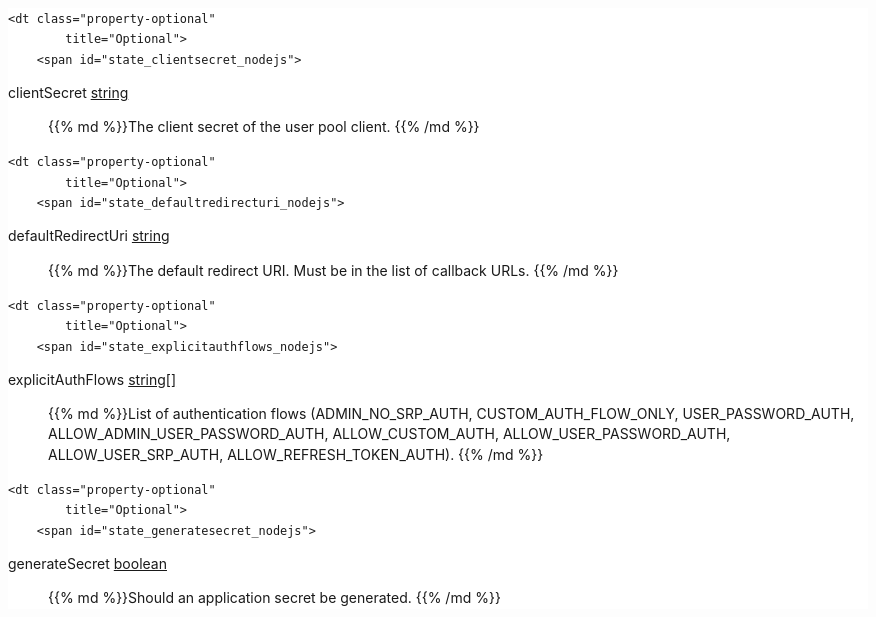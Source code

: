     <dt class="property-optional"
            title="Optional">
        <span id="state_clientsecret_nodejs">
<a href="#state_clientsecret_nodejs" style="color: inherit; text-decoration: inherit;">client<wbr>Secret</a>
</span> 
        <span class="property-indicator"></span>
        <span class="property-type"><a href="https://developer.mozilla.org/en-US/docs/Web/JavaScript/Reference/Global_Objects/string">string</a></span>
    </dt>
    <dd>{{% md %}}The client secret of the user pool client.
{{% /md %}}</dd>

    <dt class="property-optional"
            title="Optional">
        <span id="state_defaultredirecturi_nodejs">
<a href="#state_defaultredirecturi_nodejs" style="color: inherit; text-decoration: inherit;">default<wbr>Redirect<wbr>Uri</a>
</span> 
        <span class="property-indicator"></span>
        <span class="property-type"><a href="https://developer.mozilla.org/en-US/docs/Web/JavaScript/Reference/Global_Objects/string">string</a></span>
    </dt>
    <dd>{{% md %}}The default redirect URI. Must be in the list of callback URLs.
{{% /md %}}</dd>

    <dt class="property-optional"
            title="Optional">
        <span id="state_explicitauthflows_nodejs">
<a href="#state_explicitauthflows_nodejs" style="color: inherit; text-decoration: inherit;">explicit<wbr>Auth<wbr>Flows</a>
</span> 
        <span class="property-indicator"></span>
        <span class="property-type"><a href="https://developer.mozilla.org/en-US/docs/Web/JavaScript/Reference/Global_Objects/string">string[]</a></span>
    </dt>
    <dd>{{% md %}}List of authentication flows (ADMIN_NO_SRP_AUTH, CUSTOM_AUTH_FLOW_ONLY,  USER_PASSWORD_AUTH, ALLOW_ADMIN_USER_PASSWORD_AUTH, ALLOW_CUSTOM_AUTH, ALLOW_USER_PASSWORD_AUTH, ALLOW_USER_SRP_AUTH, ALLOW_REFRESH_TOKEN_AUTH).
{{% /md %}}</dd>

    <dt class="property-optional"
            title="Optional">
        <span id="state_generatesecret_nodejs">
<a href="#state_generatesecret_nodejs" style="color: inherit; text-decoration: inherit;">generate<wbr>Secret</a>
</span> 
        <span class="property-indicator"></span>
        <span class="property-type"><a href="https://developer.mozilla.org/en-US/docs/Web/JavaScript/Reference/Global_Objects/boolean">boolean</a></span>
    </dt>
    <dd>{{% md %}}Should an application secret be generated.
{{% /md %}}</dd>
